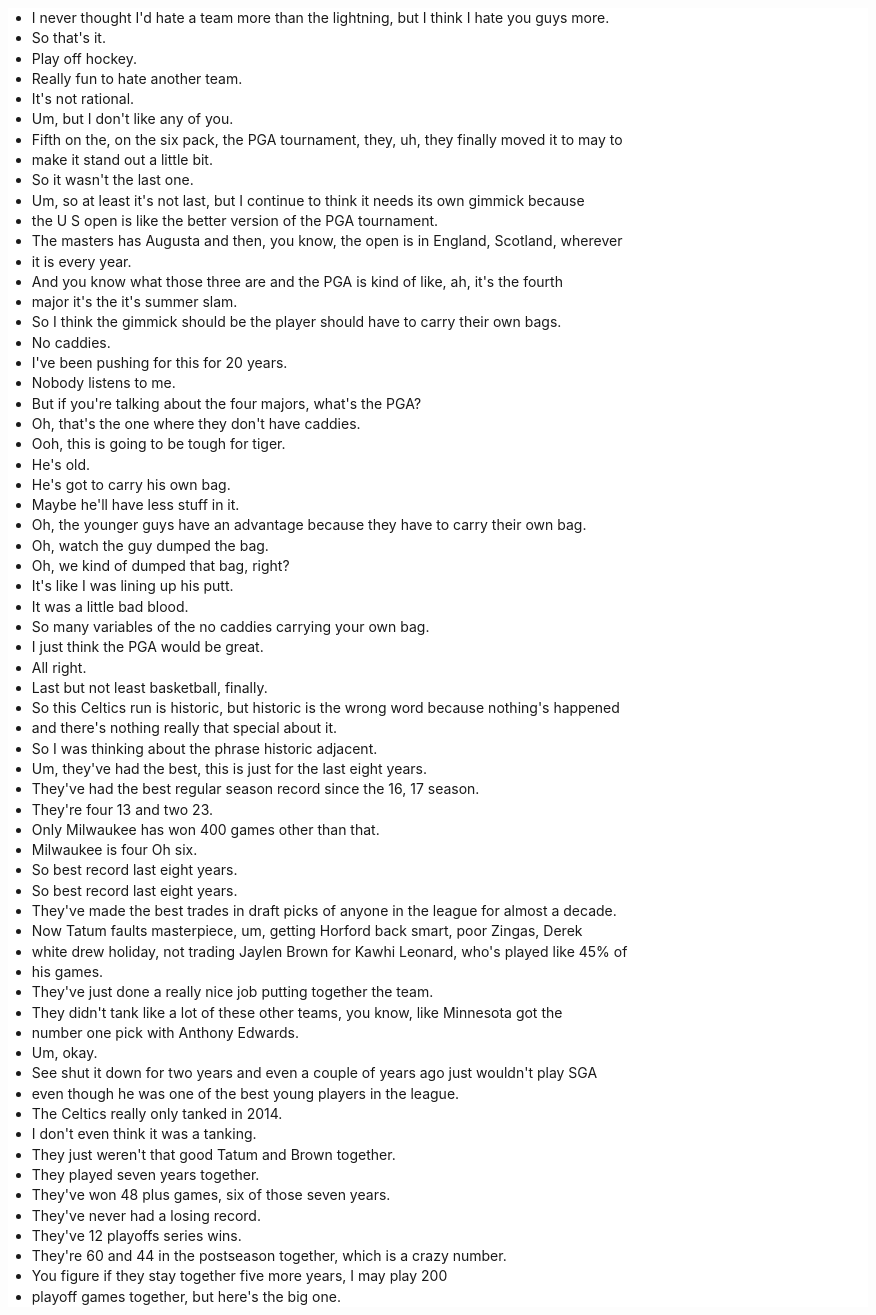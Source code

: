 *  I never thought I'd hate a team more than the lightning, but I think I hate you guys more.
*  So that's it.
*  Play off hockey.
*  Really fun to hate another team.
*  It's not rational.
*  Um, but I don't like any of you.
*  Fifth on the, on the six pack, the PGA tournament, they, uh, they finally moved it to may to
*  make it stand out a little bit.
*  So it wasn't the last one.
*  Um, so at least it's not last, but I continue to think it needs its own gimmick because
*  the U S open is like the better version of the PGA tournament.
*  The masters has Augusta and then, you know, the open is in England, Scotland, wherever
*  it is every year.
*  And you know what those three are and the PGA is kind of like, ah, it's the fourth
*  major it's the it's summer slam.
*  So I think the gimmick should be the player should have to carry their own bags.
*  No caddies.
*  I've been pushing for this for 20 years.
*  Nobody listens to me.
*  But if you're talking about the four majors, what's the PGA?
*  Oh, that's the one where they don't have caddies.
*  Ooh, this is going to be tough for tiger.
*  He's old.
*  He's got to carry his own bag.
*  Maybe he'll have less stuff in it.
*  Oh, the younger guys have an advantage because they have to carry their own bag.
*  Oh, watch the guy dumped the bag.
*  Oh, we kind of dumped that bag, right?
*  It's like I was lining up his putt.
*  It was a little bad blood.
*  So many variables of the no caddies carrying your own bag.
*  I just think the PGA would be great.
*  All right.
*  Last but not least basketball, finally.
*  So this Celtics run is historic, but historic is the wrong word because nothing's happened
*  and there's nothing really that special about it.
*  So I was thinking about the phrase historic adjacent.
*  Um, they've had the best, this is just for the last eight years.
*  They've had the best regular season record since the 16, 17 season.
*  They're four 13 and two 23.
*  Only Milwaukee has won 400 games other than that.
*  Milwaukee is four Oh six.
*  So best record last eight years.
*  So best record last eight years.
*  They've made the best trades in draft picks of anyone in the league for almost a decade.
*  Now Tatum faults masterpiece, um, getting Horford back smart, poor Zingas, Derek
*  white drew holiday, not trading Jaylen Brown for Kawhi Leonard, who's played like 45% of
*  his games.
*  They've just done a really nice job putting together the team.
*  They didn't tank like a lot of these other teams, you know, like Minnesota got the
*  number one pick with Anthony Edwards.
*  Um, okay.
*  See shut it down for two years and even a couple of years ago just wouldn't play SGA
*  even though he was one of the best young players in the league.
*  The Celtics really only tanked in 2014.
*  I don't even think it was a tanking.
*  They just weren't that good Tatum and Brown together.
*  They played seven years together.
*  They've won 48 plus games, six of those seven years.
*  They've never had a losing record.
*  They've 12 playoffs series wins.
*  They're 60 and 44 in the postseason together, which is a crazy number.
*  You figure if they stay together five more years, I may play 200
*  playoff games together, but here's the big one.